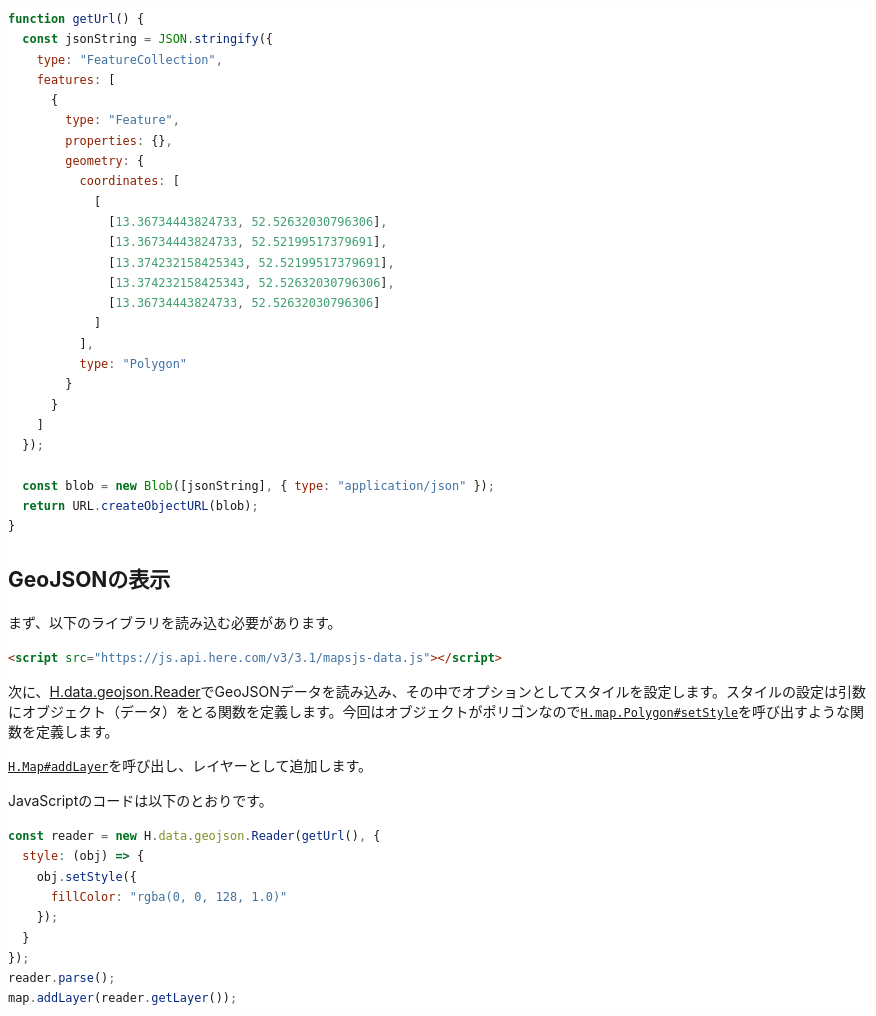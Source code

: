 ```JavaScript
function getUrl() {
  const jsonString = JSON.stringify({
    type: "FeatureCollection",
    features: [
      {
        type: "Feature",
        properties: {},
        geometry: {
          coordinates: [
            [
              [13.36734443824733, 52.52632030796306],
              [13.36734443824733, 52.52199517379691],
              [13.374232158425343, 52.52199517379691],
              [13.374232158425343, 52.52632030796306],
              [13.36734443824733, 52.52632030796306]
            ]
          ],
          type: "Polygon"
        }
      }
    ]
  });

  const blob = new Blob([jsonString], { type: "application/json" });
  return URL.createObjectURL(blob);
}
```

## GeoJSONの表示

まず、以下のライブラリを読み込む必要があります。

```html
<script src="https://js.api.here.com/v3/3.1/mapsjs-data.js"></script>
```

次に、[H.data.geojson.Reader](https://developer.here.com/documentation/maps/3.1.41.0/api_reference/H.data.geojson.Reader.html)でGeoJSONデータを読み込み、その中でオプションとしてスタイルを設定します。スタイルの設定は引数にオブジェクト（データ）をとる関数を定義します。今回はオブジェクトがポリゴンなので[`H.map.Polygon#setStyle`](https://developer.here.com/documentation/maps/3.1.41.0/api_reference/H.map.Polygon.html#setStyle)を呼び出すような関数を定義します。

[`H.Map#addLayer`](https://developer.here.com/documentation/maps/3.1.41.0/api_reference/H.Map.html#addLayer)を呼び出し、レイヤーとして追加します。

JavaScriptのコードは以下のとおりです。

```JavaScript
const reader = new H.data.geojson.Reader(getUrl(), {
  style: (obj) => {
    obj.setStyle({
      fillColor: "rgba(0, 0, 128, 1.0)"
    });
  }
});
reader.parse();
map.addLayer(reader.getLayer());
```
